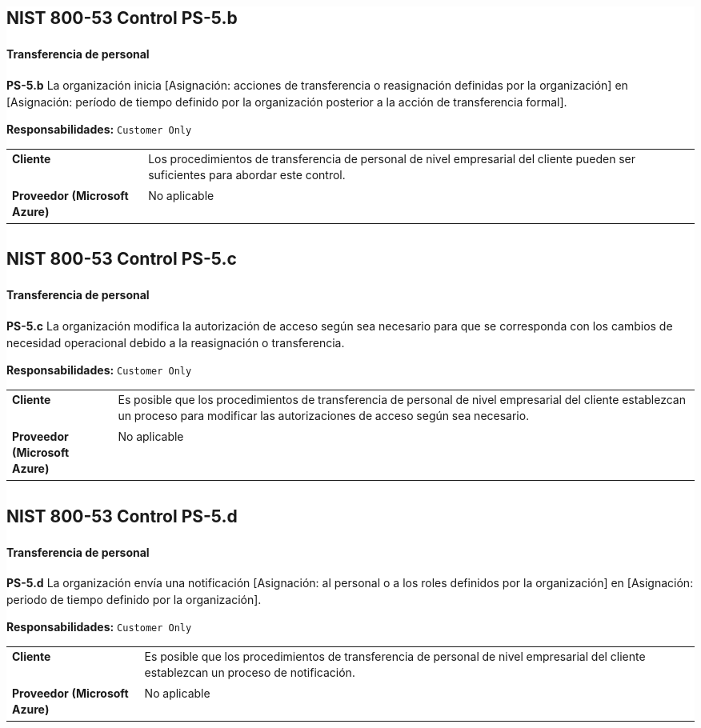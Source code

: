 
 ## <a name="nist-800-53-control-ps-5b"></a>NIST 800-53 Control PS-5.b

#### <a name="personnel-transfer"></a>Transferencia de personal

**PS-5.b** La organización inicia [Asignación: acciones de transferencia o reasignación definidas por la organización] en [Asignación: período de tiempo definido por la organización posterior a la acción de transferencia formal].

**Responsabilidades:** `Customer Only`

|||
|---|---|
| **Cliente** | Los procedimientos de transferencia de personal de nivel empresarial del cliente pueden ser suficientes para abordar este control. |
| **Proveedor (Microsoft Azure)** | No aplicable |


 ## <a name="nist-800-53-control-ps-5c"></a>NIST 800-53 Control PS-5.c

#### <a name="personnel-transfer"></a>Transferencia de personal

**PS-5.c** La organización modifica la autorización de acceso según sea necesario para que se corresponda con los cambios de necesidad operacional debido a la reasignación o transferencia.

**Responsabilidades:** `Customer Only`

|||
|---|---|
| **Cliente** | Es posible que los procedimientos de transferencia de personal de nivel empresarial del cliente establezcan un proceso para modificar las autorizaciones de acceso según sea necesario. |
| **Proveedor (Microsoft Azure)** | No aplicable |


 ## <a name="nist-800-53-control-ps-5d"></a>NIST 800-53 Control PS-5.d

#### <a name="personnel-transfer"></a>Transferencia de personal

**PS-5.d** La organización envía una notificación [Asignación: al personal o a los roles definidos por la organización] en [Asignación: periodo de tiempo definido por la organización].

**Responsabilidades:** `Customer Only`

|||
|---|---|
| **Cliente** | Es posible que los procedimientos de transferencia de personal de nivel empresarial del cliente establezcan un proceso de notificación. |
| **Proveedor (Microsoft Azure)** | No aplicable |
